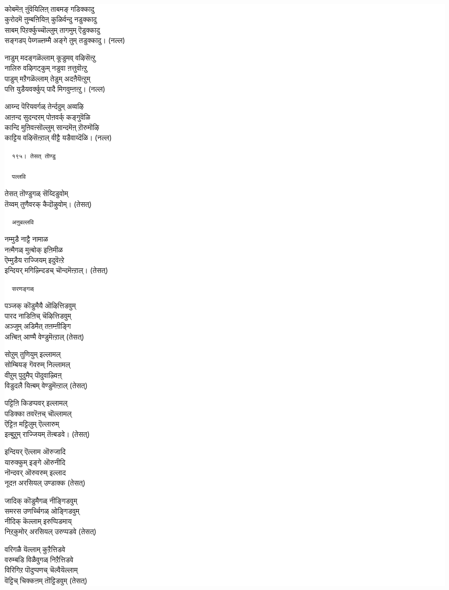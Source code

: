 कोबमॆऩ् ऩुंवॆयिलिऩ् ताबमङ् गडिक्कादु  
कुरोदमॆ ऩुम्बऩियिऩ् कुळिर्वन्दु नडुक्कादु  
साबम् पिऱर्क्कुच्चॊल्लुम् तागमुम् ऎडुक्कादु  
सङ्गडप् पेय्गळ्ऩम्मै अङ्गे तुम् तडुक्कादु।   (नल्ल)  
  
नाडुम् मदङ्गळॆल्लाम् कूडुमव् वऴिसॆऩ्ऱु  
नालिरु वऴिगट्कुम् नडुवा ऩत्तुवॊऩ्ऱु  
पाडुम् मऱैगळॆल्लाम् तेडुम् अदऩैयॆऩ्ऱुम्  
पत्ति युडैयवर्क्कुप् पादै मिगवुम्ऩऩ्ऱु।      (नल्ल)  
  
आय्न्द पॆरियवर्गळ् तेर्न्ददुम् अव्वऴि  
आऩन्द सुदन्दरम् पोऩवर्क् कङ्गुवॆळि  
कान्दि मुऩिवऩ्सॊल्लुम् सान्दमॆऩ् ऱॊरुमॊऴि  
काट्टिय वऴिसॆऩ्ऱाल् वीट्टै यडैवाय्दॆळि।   (नल्ल)  
  
      १९५। तेसत् तॊण्डु  
  
      पल्लवि  
तेसत् तॊण्डुगळ् सॆय्दिडुवोम्  
तॆय्वम् तुणैवरक् कैदॊऴुवोम्।      (तेसत्)  
  
      अऩुबल्लवि  
नम्मुडै नाट्टै नामाळ  
   नऩ्मैगळ् मुऩ्बोक् इऩिमीळ  
ऎम्मुडैय राज्जियम् इदुवॆऩ्ऱे  
   इन्दियर् मगिऴ्न्दिडच् चॊन्दमॆऩ्ऱाल्।   (तेसत्)  
  
      सरणङ्गळ्  
पञ्जक् कॊडुमैयै ऒऴित्तिडवुम्  
   पारद नाडिऩिच् चॆऴित्तिडवुम्  
अञ्जुम् अडिमैत् तऩम्ऩीङ्गि  
   अऩ्बिऩ् आण्मै वेण्डुमॆऩ्ऱाल्      (तेसत्)  
  
सोऱुम् तुणियुम् इल्लामल्  
   सोम्बियङ् गॆवरुम् निल्लामल्  
वीऱुम् पुदुमैप् पॊदुवाऴ्विऩ्  
   विडुदलै यिऩ्बम् वेण्डुमॆऩ्ऱाल्      (तेसत्)  
  
पट्टिऩि किडप्पवर् इल्लामल्  
   पडिक्का तवरॆऩच् चॊल्लामल्  
ऎट्टिऩ मट्टिलुम् ऎल्लारुम्  
   इऩ्बुऱुम् राज्जियम् तॆऩ्बडवे।      (तेसत्)  
  
इन्दियर् ऎल्लाम ऒरुजादि  
   यारुक्कुम् इङ्गे ऒरुनीदि  
नॊन्दवर् ऒरुवरुम् इल्लाद  
   नूदऩ अरसियल् उण्डाक्क         (तेसत्)  
  
जादिक् कॊडुमैगळ् नीङ्गिडवुम्  
   समरस उणर्च्चिगळ् ओङ्गिडवुम्  
नीदिक् कॆल्लाम् इरुप्पिडमाय्  
   निऱ्‌कुमोर् अरसियल् उरुप्पडवे      (तेसत्)  
  
वरिगळै यॆल्लाम् कुऱैत्तिडवे  
   वरुम्बडि विळैवुगळ् निऱैत्तिडवे  
विरिगिऱ पॊदुप्पणच् चॆल्वैयॆल्लाम्  
   वॆट्टिच् चिक्कऩम् तॊट्टिडवुम्      (तेसत्)  
  